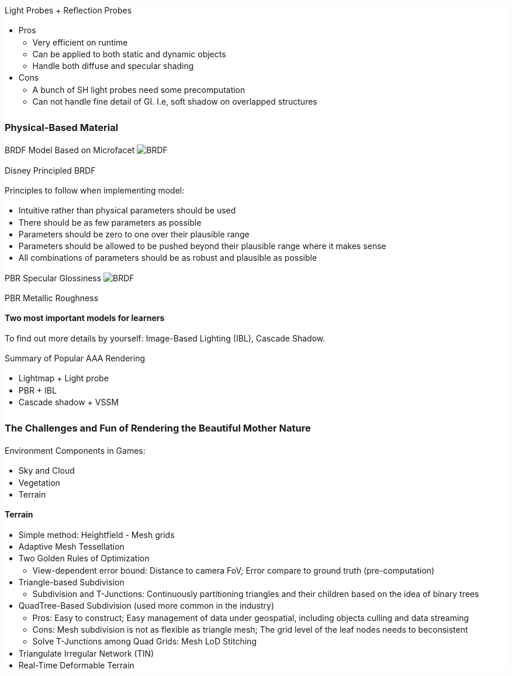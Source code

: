 Light Probes + Reflection Probes
- Pros
    - Very efficient on runtime
    - Can be applied to both static and dynamic objects
    - Handle both diffuse and specular shading
- Cons
    - A bunch of SH light probes need some precomputation
    - Can not handle fine detail of GI. I.e, soft shadow on overlapped structures

### Physical-Based Material

BRDF Model Based on Microfacet
![BRDF]({{site.baseurl}}/assets/GameEngine/BRDF.png)

Disney Principled BRDF

Principles to follow when implementing model:
- Intuitive rather than physical parameters should be used
- There should be as few parameters as possible
- Parameters should be zero to one over their plausible range
- Parameters should be allowed to be pushed beyond their plausible range where it makes sense
- All combinations of parameters should be as robust and plausible as possible

PBR Specular Glossiness
![BRDF]({{site.baseurl}}/assets/GameEngine/PBR_SG.png)

PBR Metallic Roughness

**Two most important models for learners**

To find out more details by yourself: Image-Based Lighting (IBL), Cascade Shadow.

Summary of Popular AAA Rendering
- Lightmap + Light probe
- PBR + IBL
- Cascade shadow + VSSM

### The Challenges and Fun of Rendering the Beautiful Mother Nature

Environment Components in Games: 

- Sky and Cloud
- Vegetation
- Terrain

**Terrain**

- Simple method: Heightfield - Mesh grids
- Adaptive Mesh Tessellation
- Two Golden Rules of Optimization
    - View-dependent error bound: Distance to camera FoV; Error compare to ground truth (pre-computation)
- Triangle-based Subdivision 
    - Subdivision and T-Junctions: Continuously partitioning triangles and their children based on the idea of binary trees
- QuadTree-Based Subdivision (used more common in the industry)
    - Pros: Easy to construct; Easy management of data under geospatial, including objects culling and data streaming
    - Cons: Mesh subdivision is not as flexible as triangle mesh; The grid level of the leaf nodes needs to beconsistent
    - Solve T-Junctions among Quad Grids: Mesh LoD Stitching
- Triangulate Irregular Network (TIN)
- Real-Time Deformable Terrain
